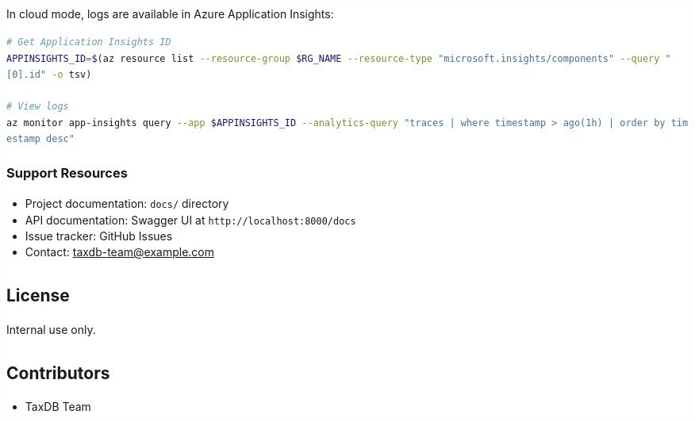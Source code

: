 In cloud mode, logs are available in Azure Application Insights:

```bash
# Get Application Insights ID
APPINSIGHTS_ID=$(az resource list --resource-group $RG_NAME --resource-type "microsoft.insights/components" --query "[0].id" -o tsv)

# View logs
az monitor app-insights query --app $APPINSIGHTS_ID --analytics-query "traces | where timestamp > ago(1h) | order by timestamp desc"
```

### Support Resources

- Project documentation: `docs/` directory
- API documentation: Swagger UI at `http://localhost:8000/docs`
- Issue tracker: GitHub Issues
- Contact: taxdb-team@example.com

## License

Internal use only.

## Contributors

- TaxDB Team
